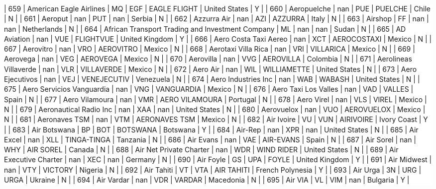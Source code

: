 | 659 | American Eagle Airlines | MQ | EGF | EAGLE FLIGHT | United States | Y |
| 660 | Aeropuelche | nan | PUE | PUELCHE | Chile | N |
| 661 | Aeroput | nan | PUT | nan | Serbia | N |
| 662 | Azzurra Air | nan | AZI | AZZURRA | Italy | N |
| 663 | Airshop | FF | nan | nan | Netherlands | N |
| 664 | African Transport Trading and Investment Company | ML | nan | nan | Sudan | N |
| 665 | AD Aviation | nan | VUE | FLIGHTVUE | United Kingdom | Y |
| 666 | Aero Costa Taxi Aereo | nan | XCT | AEROCOSTAXI | Mexico | N |
| 667 | Aerovitro | nan | VRO | AEROVITRO | Mexico | N |
| 668 | Aerotaxi Villa Rica | nan | VRI | VILLARICA | Mexico | N |
| 669 | Aerovega | nan | VEG | AEROVEGA | Mexico | N |
| 670 | Aerovilla | nan | VVG | AEROVILLA | Colombia | N |
| 671 | Aerolineas Villaverde | nan | VLR | VILLAVERDE | Mexico | N |
| 672 | Aero Air | nan | WIL | WILLIAMETTE | United States | N |
| 673 | Aero Ejecutivos | nan | VEJ | VENEJECUTIV | Venezuela | N |
| 674 | Aero Industries Inc | nan | WAB | WABASH | United States | N |
| 675 | Aero Servicios Vanguardia | nan | VNG | VANGUARDIA | Mexico | N |
| 676 | Aero Taxi Los Valles | nan | VAD | VALLES | Spain | N |
| 677 | Aero Vilamoura | nan | VMR | AERO VILAMOURA | Portugal | N |
| 678 | Aero Virel | nan | VLS | VIREL | Mexico | N |
| 679 | Aeronautical Radio Inc | nan | XAA | nan | United States | N |
| 680 | Aerovuelox | nan | VUO | AEROVUELOX | Mexico | N |
| 681 | Aeronaves TSM | nan | VTM | AERONAVES TSM | Mexico | N |
| 682 | Air Ivoire | VU | VUN | AIRIVOIRE | Ivory Coast | Y |
| 683 | Air Botswana | BP | BOT | BOTSWANA | Botswana | Y |
| 684 | Air-Rep | nan | XPR | nan | United States | N |
| 685 | Air Excel | nan | XLL | TINGA-TINGA | Tanzania | N |
| 686 | Air Evans | nan | VAE | AIR-EVANS | Spain | N |
| 687 | Air Sorel | nan | WHY | AIR SOREL | Canada | N |
| 688 | Air Net Private Charter | nan | WDR | WIND RIDER | United States | N |
| 689 | Air Executive Charter | nan | XEC | nan | Germany | N |
| 690 | Air Foyle | GS | UPA | FOYLE | United Kingdom | Y |
| 691 | Air Midwest | nan | VTY | VICTORY | Nigeria | N |
| 692 | Air Tahiti | VT | VTA | AIR TAHITI | French Polynesia | Y |
| 693 | Air Urga | 3N | URG | URGA | Ukraine | N |
| 694 | Air Vardar | nan | VDR | VARDAR | Macedonia | N |
| 695 | Air VIA | VL | VIM | nan | Bulgaria | Y |